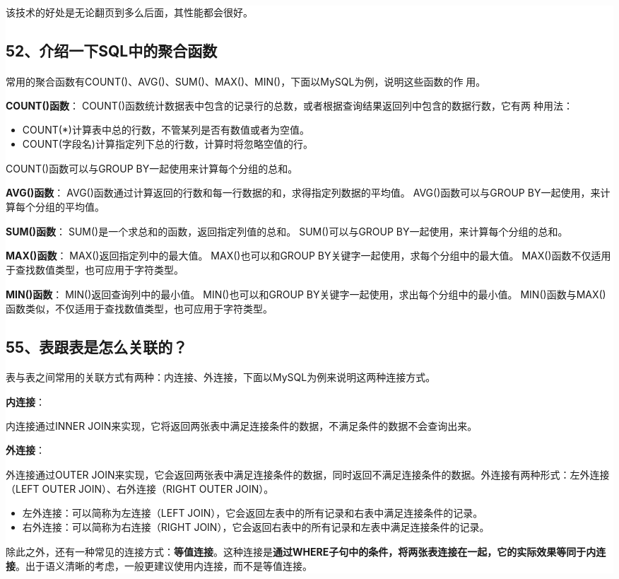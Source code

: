 该技术的好处是无论翻页到多么后面，其性能都会很好。





## 52、介绍一下SQL中的聚合函数 

常用的聚合函数有COUNT()、AVG()、SUM()、MAX()、MIN()，下面以MySQL为例，说明这些函数的作
用。

**COUNT()函数**：
COUNT()函数统计数据表中包含的记录行的总数，或者根据查询结果返回列中包含的数据行数，它有两
种用法：

- COUNT(*)计算表中总的行数，不管某列是否有数值或者为空值。
- COUNT(字段名)计算指定列下总的行数，计算时将忽略空值的行。

COUNT()函数可以与GROUP BY一起使用来计算每个分组的总和。

**AVG()函数**：
AVG()函数通过计算返回的行数和每一行数据的和，求得指定列数据的平均值。
AVG()函数可以与GROUP BY一起使用，来计算每个分组的平均值。

**SUM()函数**：
SUM()是一个求总和的函数，返回指定列值的总和。
SUM()可以与GROUP BY一起使用，来计算每个分组的总和。

**MAX()函数**：
MAX()返回指定列中的最大值。
MAX()也可以和GROUP BY关键字一起使用，求每个分组中的最大值。
MAX()函数不仅适用于查找数值类型，也可应用于字符类型。

**MIN()函数**：
MIN()返回查询列中的最小值。
MIN()也可以和GROUP BY关键字一起使用，求出每个分组中的最小值。
MIN()函数与MAX()函数类似，不仅适用于查找数值类型，也可应用于字符类型。





## 55、表跟表是怎么关联的？ 

表与表之间常用的关联方式有两种：内连接、外连接，下面以MySQL为例来说明这两种连接方式。

**内连接**：

内连接通过INNER JOIN来实现，它将返回两张表中满足连接条件的数据，不满足条件的数据不会查询出来。



**外连接**：

外连接通过OUTER JOIN来实现，它会返回两张表中满足连接条件的数据，同时返回不满足连接条件的数据。外连接有两种形式：左外连接（LEFT OUTER JOIN）、右外连接（RIGHT OUTER JOIN）。

- 左外连接：可以简称为左连接（LEFT JOIN），它会返回左表中的所有记录和右表中满足连接条件的记录。
- 右外连接：可以简称为右连接（RIGHT JOIN），它会返回右表中的所有记录和左表中满足连接条件的记录。

除此之外，还有一种常见的连接方式：**等值连接**。这种连接是**通过WHERE子句中的条件，将两张表连接在一起，它的实际效果等同于内连接**。出于语义清晰的考虑，一般更建议使用内连接，而不是等值连接。
